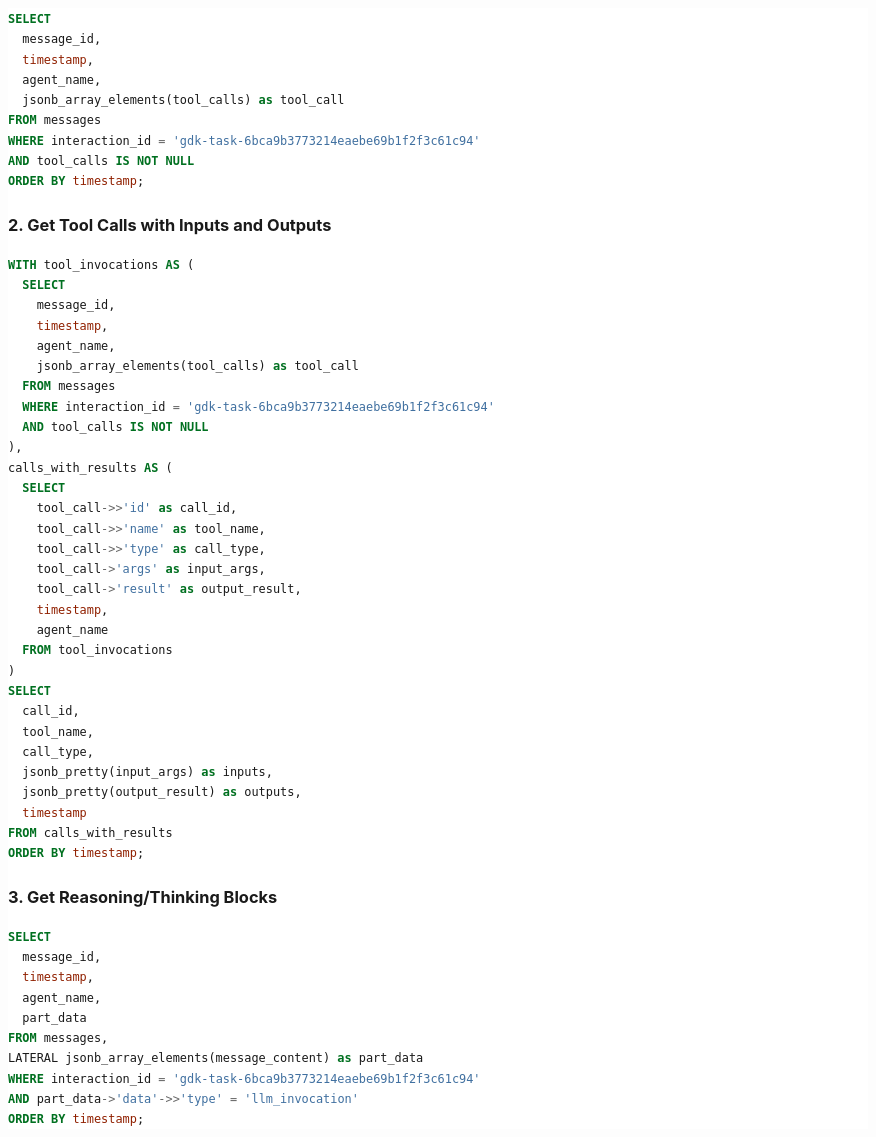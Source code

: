 ```sql
SELECT
  message_id,
  timestamp,
  agent_name,
  jsonb_array_elements(tool_calls) as tool_call
FROM messages
WHERE interaction_id = 'gdk-task-6bca9b3773214eaebe69b1f2f3c61c94'
AND tool_calls IS NOT NULL
ORDER BY timestamp;
```

### 2. Get Tool Calls with Inputs and Outputs

```sql
WITH tool_invocations AS (
  SELECT
    message_id,
    timestamp,
    agent_name,
    jsonb_array_elements(tool_calls) as tool_call
  FROM messages
  WHERE interaction_id = 'gdk-task-6bca9b3773214eaebe69b1f2f3c61c94'
  AND tool_calls IS NOT NULL
),
calls_with_results AS (
  SELECT
    tool_call->>'id' as call_id,
    tool_call->>'name' as tool_name,
    tool_call->>'type' as call_type,
    tool_call->'args' as input_args,
    tool_call->'result' as output_result,
    timestamp,
    agent_name
  FROM tool_invocations
)
SELECT
  call_id,
  tool_name,
  call_type,
  jsonb_pretty(input_args) as inputs,
  jsonb_pretty(output_result) as outputs,
  timestamp
FROM calls_with_results
ORDER BY timestamp;
```

### 3. Get Reasoning/Thinking Blocks

```sql
SELECT
  message_id,
  timestamp,
  agent_name,
  part_data
FROM messages,
LATERAL jsonb_array_elements(message_content) as part_data
WHERE interaction_id = 'gdk-task-6bca9b3773214eaebe69b1f2f3c61c94'
AND part_data->'data'->>'type' = 'llm_invocation'
ORDER BY timestamp;
```
